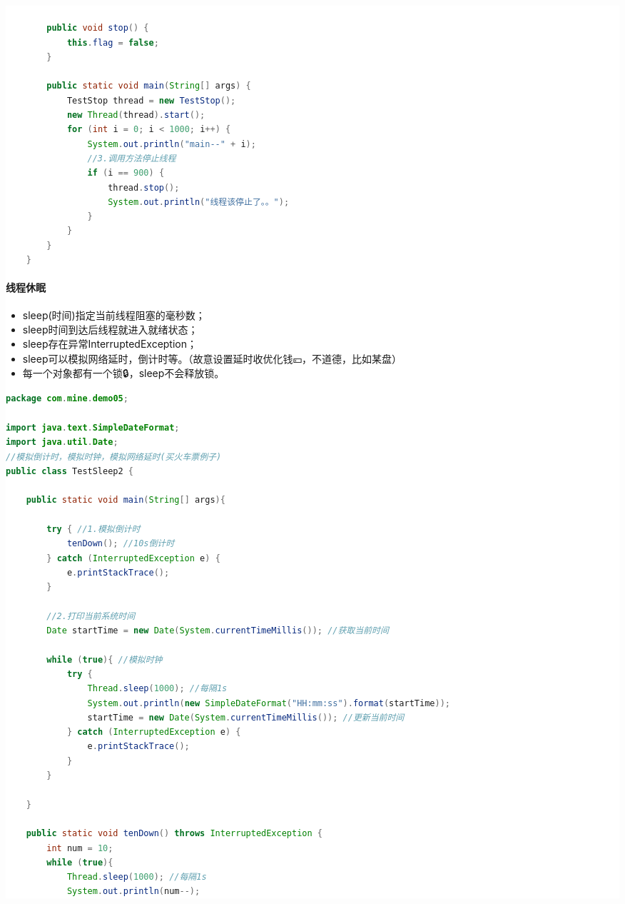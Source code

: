 ```java

        public void stop() {
            this.flag = false;
        }

        public static void main(String[] args) {
            TestStop thread = new TestStop();
            new Thread(thread).start();
            for (int i = 0; i < 1000; i++) {
                System.out.println("main--" + i);
                //3.调用方法停止线程            
                if (i == 900) {
                    thread.stop();
                    System.out.println("线程该停止了。。");
                }
            }
        }
    }
```

#### 线程休眠

- sleep(时间)指定当前线程阻塞的毫秒数；
- sleep时间到达后线程就进入就绪状态；
- sleep存在异常InterruptedException；
- sleep可以模拟网络延时，倒计时等。（故意设置延时收优化钱💴，不道德，比如某盘）
- 每一个对象都有一个锁🔒，sleep不会释放锁。

```java
package com.mine.demo05;

import java.text.SimpleDateFormat;
import java.util.Date;
//模拟倒计时，模拟时钟，模拟网络延时(买火车票例子)
public class TestSleep2 {

    public static void main(String[] args){

        try { //1.模拟倒计时
            tenDown(); //10s倒计时
        } catch (InterruptedException e) {
            e.printStackTrace();
        }

        //2.打印当前系统时间
        Date startTime = new Date(System.currentTimeMillis()); //获取当前时间

        while (true){ //模拟时钟
            try {
                Thread.sleep(1000); //每隔1s
                System.out.println(new SimpleDateFormat("HH:mm:ss").format(startTime));
                startTime = new Date(System.currentTimeMillis()); //更新当前时间
            } catch (InterruptedException e) {
                e.printStackTrace();
            }
        }

    }

    public static void tenDown() throws InterruptedException {
        int num = 10;
        while (true){
            Thread.sleep(1000); //每隔1s
            System.out.println(num--);
```